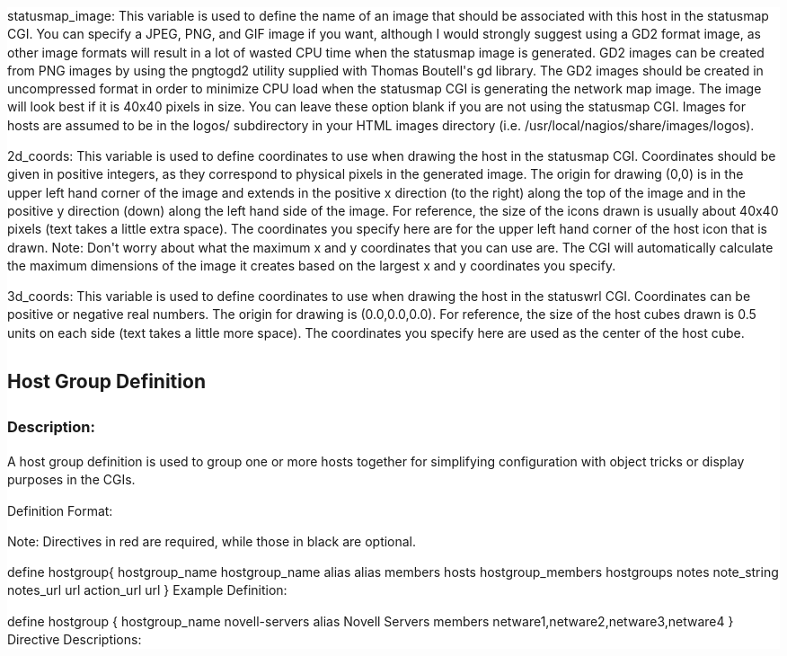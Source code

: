 statusmap_image:	This variable is used to define the name of an image that should be associated with this host in the statusmap CGI. You can specify a JPEG, PNG, and GIF image if you want, although I would strongly suggest using a GD2 format image, as other image formats will result in a lot of wasted CPU time when the statusmap image is generated. GD2 images can be created from PNG images by using the pngtogd2 utility supplied with Thomas Boutell's gd library. The GD2 images should be created in uncompressed format in order to minimize CPU load when the statusmap CGI is generating the network map image. The image will look best if it is 40x40 pixels in size. You can leave these option blank if you are not using the statusmap CGI. Images for hosts are assumed to be in the logos/ subdirectory in your HTML images directory (i.e. /usr/local/nagios/share/images/logos).

2d_coords:	This variable is used to define coordinates to use when drawing the host in the statusmap CGI. Coordinates should be given in positive integers, as they correspond to physical pixels in the generated image. The origin for drawing (0,0) is in the upper left hand corner of the image and extends in the positive x direction (to the right) along the top of the image and in the positive y direction (down) along the left hand side of the image. For reference, the size of the icons drawn is usually about 40x40 pixels (text takes a little extra space). The coordinates you specify here are for the upper left hand corner of the host icon that is drawn. Note: Don't worry about what the maximum x and y coordinates that you can use are. The CGI will automatically calculate the maximum dimensions of the image it creates based on the largest x and y coordinates you specify.

3d_coords:	This variable is used to define coordinates to use when drawing the host in the statuswrl CGI. Coordinates can be positive or negative real numbers. The origin for drawing is (0.0,0.0,0.0). For reference, the size of the host cubes drawn is 0.5 units on each side (text takes a little more space). The coordinates you specify here are used as the center of the host cube.

## Host Group Definition
### Description:

A host group definition is used to group one or more hosts together for simplifying configuration with object tricks or display purposes in the CGIs.

Definition Format:

Note: Directives in red are required, while those in black are optional.

define hostgroup{
hostgroup_name	hostgroup_name
alias	alias
members	hosts
hostgroup_members  	hostgroups
notes	note_string
notes_url	url
action_url	url
   	}
Example Definition:

define hostgroup {
    hostgroup_name  novell-servers
    alias           Novell Servers
    members         netware1,netware2,netware3,netware4
}
Directive Descriptions:
